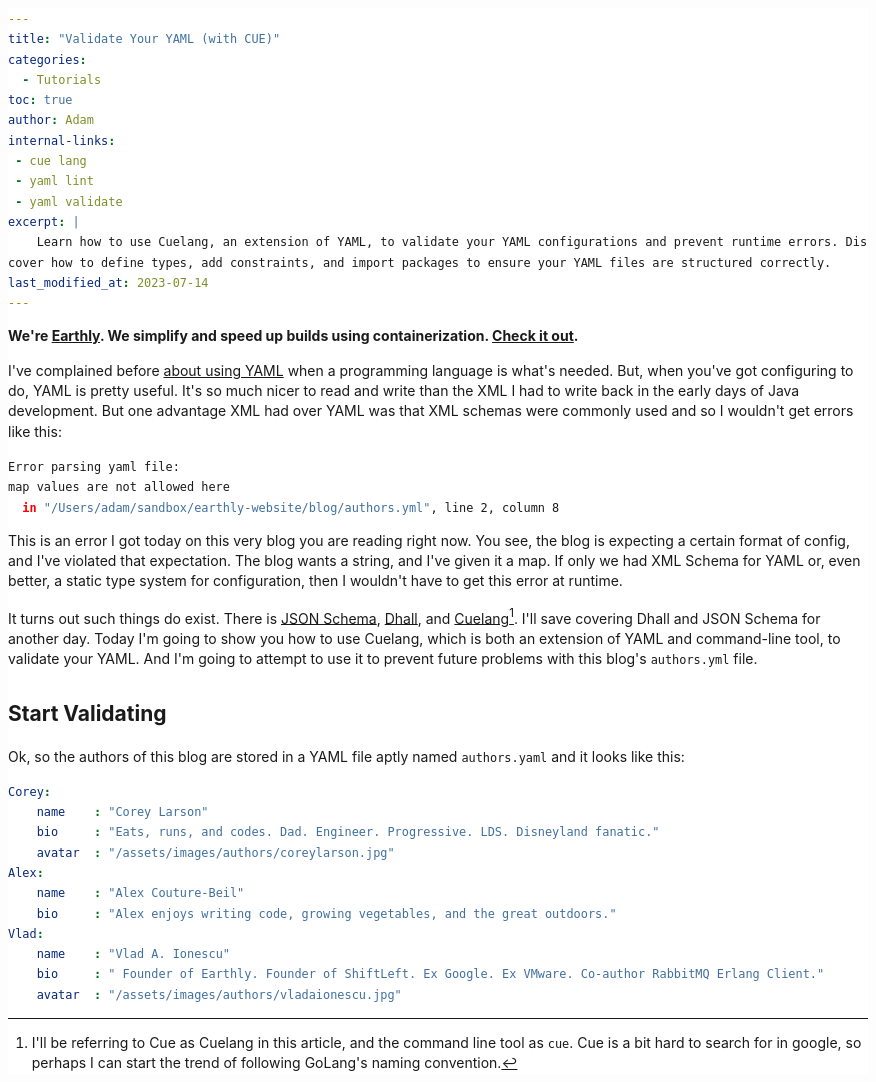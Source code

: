 ```yaml
---
title: "Validate Your YAML (with CUE)"
categories:
  - Tutorials
toc: true
author: Adam
internal-links:
 - cue lang
 - yaml lint
 - yaml validate
excerpt: |
    Learn how to use Cuelang, an extension of YAML, to validate your YAML configurations and prevent runtime errors. Discover how to define types, add constraints, and import packages to ensure your YAML files are structured correctly.
last_modified_at: 2023-07-14
---
```

**We're [Earthly](https://earthly.dev/). We simplify and speed up builds using containerization. [Check it out](/).**

I've complained before [about using YAML](/blog/intercal-yaml-and-other-horrible-programming-languages/) when a programming language is what's needed. But, when you've got configuring to do, YAML is pretty useful. It's so much nicer to read and write than the XML I had to write back in the early days of Java development. But one advantage XML had over YAML was that XML schemas were commonly used and so I wouldn't get errors like this:

~~~{.bash caption=">_"}
Error parsing yaml file:
map values are not allowed here
  in "/Users/adam/sandbox/earthly-website/blog/authors.yml", line 2, column 8 
~~~

This is an error I got today on this very blog you are reading right now. You see, the blog is expecting a certain format of config, and I've violated that expectation. The blog wants a string, and I've given it a map. If only we had XML Schema for YAML or, even better, a static type system for configuration, then I wouldn't have to get this error at runtime.

It turns out such things do exist. There is [JSON Schema](https://json-schema.org/), [Dhall](https://dhall-lang.org/), and [Cuelang](https://cuelang.org/)[^1]. I'll save covering Dhall and JSON Schema for another day. Today I'm going to show you how to use Cuelang, which is both an extension of YAML and command-line tool, to validate your YAML. And I'm going to attempt to use it to prevent future problems with this blog's `authors.yml` file.

[^1]: I'll be referring to Cue as Cuelang in this article, and the command line tool as `cue`. Cue is a bit hard to search for in google, so perhaps I can start the trend of following GoLang's naming convention.

## Start Validating

Ok, so the authors of this blog are stored in a YAML file aptly named `authors.yaml` and it looks like this:

~~~{.yml caption="authors.yml"}
Corey:
    name    : "Corey Larson"
    bio     : "Eats, runs, and codes. Dad. Engineer. Progressive. LDS. Disneyland fanatic."
    avatar  : "/assets/images/authors/coreylarson.jpg"
Alex:
    name    : "Alex Couture-Beil"
    bio     : "Alex enjoys writing code, growing vegetables, and the great outdoors."
Vlad:
    name    : "Vlad A. Ionescu"
    bio     : " Founder of Earthly. Founder of ShiftLeft. Ex Google. Ex VMware. Co-author RabbitMQ Erlang Client."
    avatar  : "/assets/images/authors/vladaionescu.jpg"
~~~
